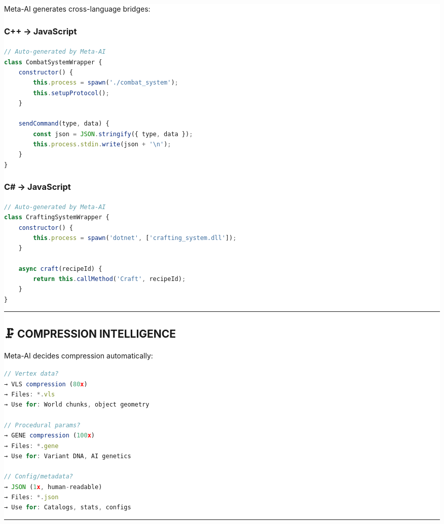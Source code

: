 Meta-AI generates cross-language bridges:

### C++ → JavaScript
```javascript
// Auto-generated by Meta-AI
class CombatSystemWrapper {
    constructor() {
        this.process = spawn('./combat_system');
        this.setupProtocol();
    }
    
    sendCommand(type, data) {
        const json = JSON.stringify({ type, data });
        this.process.stdin.write(json + '\n');
    }
}
```

### C# → JavaScript
```javascript
// Auto-generated by Meta-AI
class CraftingSystemWrapper {
    constructor() {
        this.process = spawn('dotnet', ['crafting_system.dll']);
    }
    
    async craft(recipeId) {
        return this.callMethod('Craft', recipeId);
    }
}
```

---

## 🗜️ COMPRESSION INTELLIGENCE

Meta-AI decides compression automatically:

```javascript
// Vertex data?
→ VLS compression (80x)
→ Files: *.vls
→ Use for: World chunks, object geometry

// Procedural params?
→ GENE compression (100x)
→ Files: *.gene
→ Use for: Variant DNA, AI genetics

// Config/metadata?
→ JSON (1x, human-readable)
→ Files: *.json
→ Use for: Catalogs, stats, configs
```

---